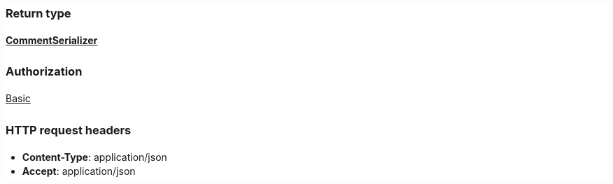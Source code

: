 ### Return type

[**CommentSerializer**](CommentSerializer.md)

### Authorization

[Basic](../README.md#Basic)

### HTTP request headers

 - **Content-Type**: application/json
 - **Accept**: application/json


